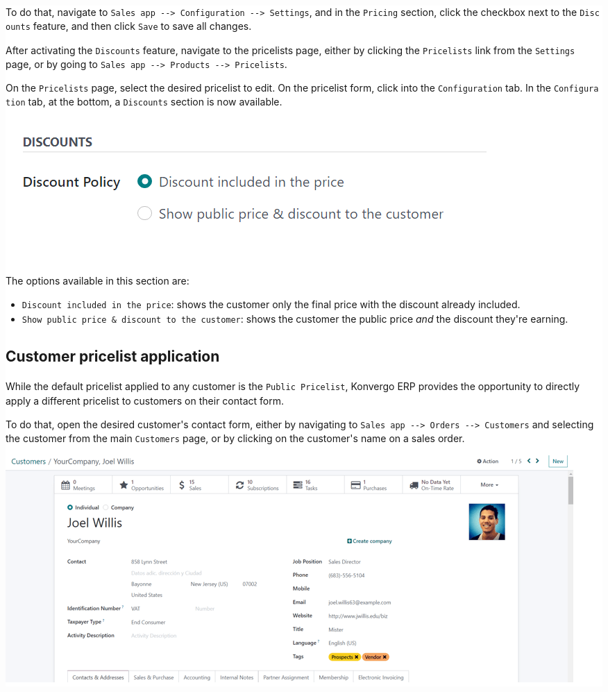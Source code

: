To do that, navigate to `Sales app --> Configuration --> Settings`, and
in the `Pricing` section, click the checkbox next to the `Discounts`
feature, and then click `Save` to save all changes.

After activating the `Discounts` feature, navigate to the pricelists
page, either by clicking the `Pricelists` link from the `Settings` page,
or by going to `Sales app --> Products --> Pricelists`.

On the `Pricelists` page, select the desired pricelist to edit. On the
pricelist form, click into the `Configuration` tab. In the
`Configuration` tab, at the bottom, a `Discounts` section is now
available.

<img src="pricing/configuration-discount-options.png"
class="align-center"
alt="What the discount options are on the configuration tab of a pricelist in Konvergo ERP Sales." />

The options available in this section are:

- `Discount included in the price`: shows the customer only the final
  price with the discount already included.
- `Show public price & discount to the customer`: shows the customer the
  public price *and* the discount they're earning.

## Customer pricelist application

While the default pricelist applied to any customer is the
`Public Pricelist`, Konvergo ERP provides the opportunity to directly apply a
different pricelist to customers on their contact form.

To do that, open the desired customer's contact form, either by
navigating to `Sales
app --> Orders --> Customers` and selecting the customer from the main
`Customers` page, or by clicking on the customer's name on a sales
order.

<img src="pricing/customer-detail-form.png" class="align-center"
alt="Sample customer detail form in Konvergo ERP Sales." />